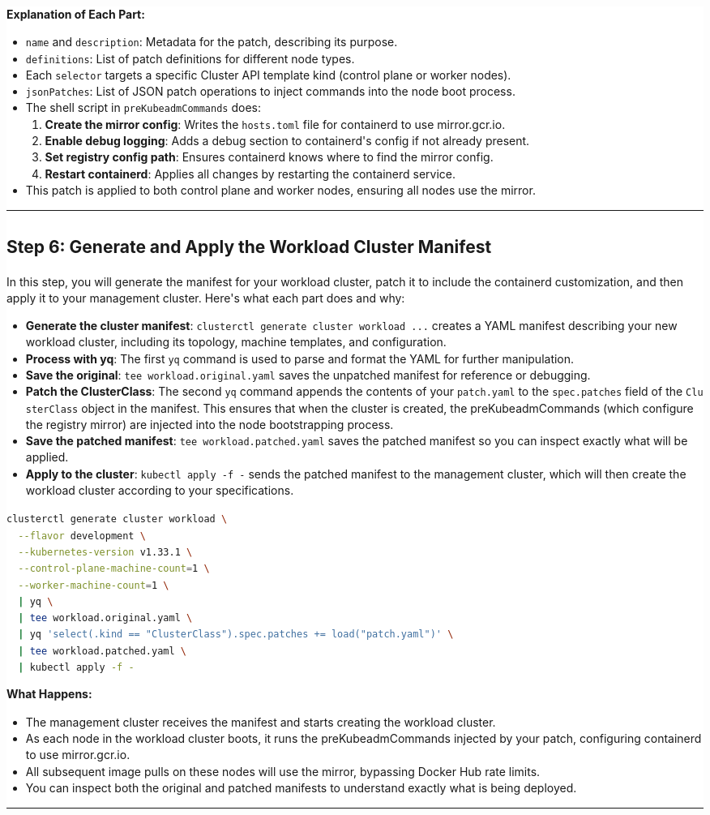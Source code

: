 **Explanation of Each Part:**

- `name` and `description`: Metadata for the patch, describing its purpose.
- `definitions`: List of patch definitions for different node types.
- Each `selector` targets a specific Cluster API template kind (control plane or worker nodes).
- `jsonPatches`: List of JSON patch operations to inject commands into the node boot process.
- The shell script in `preKubeadmCommands` does:
  1. **Create the mirror config**: Writes the `hosts.toml` file for containerd to use mirror.gcr.io.
  2. **Enable debug logging**: Adds a debug section to containerd's config if not already present.
  3. **Set registry config path**: Ensures containerd knows where to find the mirror config.
  4. **Restart containerd**: Applies all changes by restarting the containerd service.
- This patch is applied to both control plane and worker nodes, ensuring all nodes use the mirror.

---

## Step 6: Generate and Apply the Workload Cluster Manifest

In this step, you will generate the manifest for your workload cluster, patch it to include the containerd customization, and then apply it to your management cluster. Here's what each part does and why:

- **Generate the cluster manifest**: `clusterctl generate cluster workload ...` creates a YAML manifest describing your new workload cluster, including its topology, machine templates, and configuration.
- **Process with yq**: The first `yq` command is used to parse and format the YAML for further manipulation.
- **Save the original**: `tee workload.original.yaml` saves the unpatched manifest for reference or debugging.
- **Patch the ClusterClass**: The second `yq` command appends the contents of your `patch.yaml` to the `spec.patches` field of the `ClusterClass` object in the manifest. This ensures that when the cluster is created, the preKubeadmCommands (which configure the registry mirror) are injected into the node bootstrapping process.
- **Save the patched manifest**: `tee workload.patched.yaml` saves the patched manifest so you can inspect exactly what will be applied.
- **Apply to the cluster**: `kubectl apply -f -` sends the patched manifest to the management cluster, which will then create the workload cluster according to your specifications.

```bash
clusterctl generate cluster workload \
  --flavor development \
  --kubernetes-version v1.33.1 \
  --control-plane-machine-count=1 \
  --worker-machine-count=1 \
  | yq \
  | tee workload.original.yaml \
  | yq 'select(.kind == "ClusterClass").spec.patches += load("patch.yaml")' \
  | tee workload.patched.yaml \
  | kubectl apply -f -
```

**What Happens:**

- The management cluster receives the manifest and starts creating the workload cluster.
- As each node in the workload cluster boots, it runs the preKubeadmCommands injected by your patch, configuring containerd to use mirror.gcr.io.
- All subsequent image pulls on these nodes will use the mirror, bypassing Docker Hub rate limits.
- You can inspect both the original and patched manifests to understand exactly what is being deployed.

---
